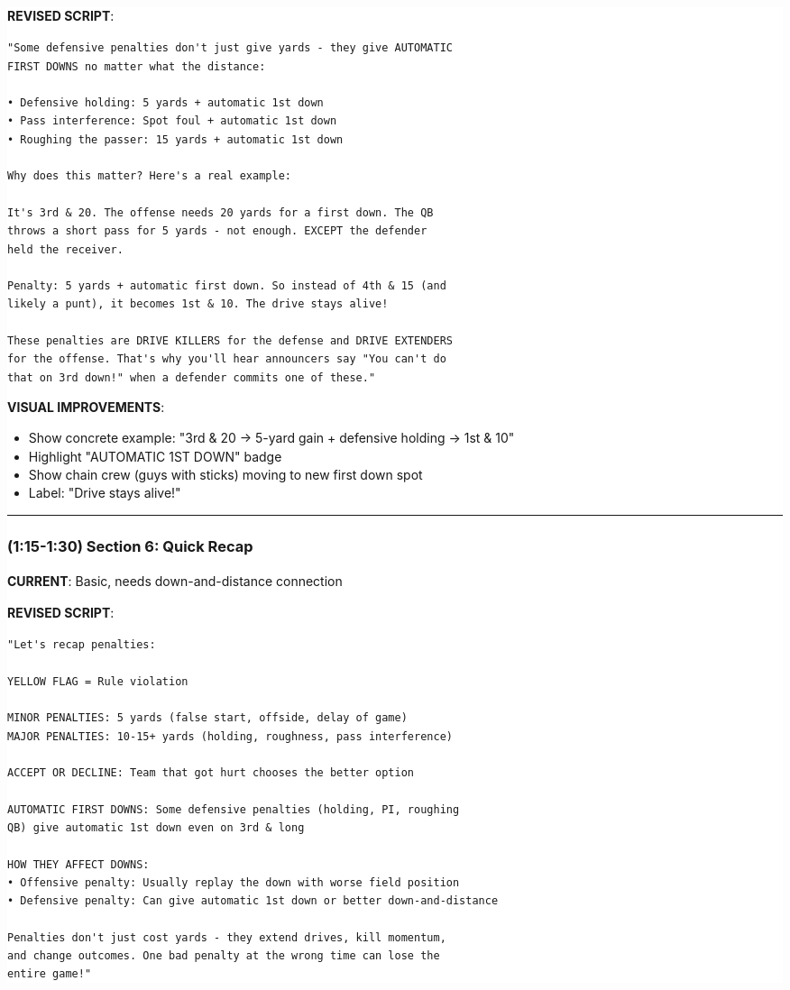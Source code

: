**REVISED SCRIPT**:
```
"Some defensive penalties don't just give yards - they give AUTOMATIC
FIRST DOWNS no matter what the distance:

• Defensive holding: 5 yards + automatic 1st down
• Pass interference: Spot foul + automatic 1st down
• Roughing the passer: 15 yards + automatic 1st down

Why does this matter? Here's a real example:

It's 3rd & 20. The offense needs 20 yards for a first down. The QB
throws a short pass for 5 yards - not enough. EXCEPT the defender
held the receiver.

Penalty: 5 yards + automatic first down. So instead of 4th & 15 (and
likely a punt), it becomes 1st & 10. The drive stays alive!

These penalties are DRIVE KILLERS for the defense and DRIVE EXTENDERS
for the offense. That's why you'll hear announcers say "You can't do
that on 3rd down!" when a defender commits one of these."
```

**VISUAL IMPROVEMENTS**:
- Show concrete example: "3rd & 20 → 5-yard gain + defensive holding → 1st & 10"
- Highlight "AUTOMATIC 1ST DOWN" badge
- Show chain crew (guys with sticks) moving to new first down spot
- Label: "Drive stays alive!"

---

### (1:15-1:30) Section 6: Quick Recap

**CURRENT**: Basic, needs down-and-distance connection

**REVISED SCRIPT**:
```
"Let's recap penalties:

YELLOW FLAG = Rule violation

MINOR PENALTIES: 5 yards (false start, offside, delay of game)
MAJOR PENALTIES: 10-15+ yards (holding, roughness, pass interference)

ACCEPT OR DECLINE: Team that got hurt chooses the better option

AUTOMATIC FIRST DOWNS: Some defensive penalties (holding, PI, roughing
QB) give automatic 1st down even on 3rd & long

HOW THEY AFFECT DOWNS:
• Offensive penalty: Usually replay the down with worse field position
• Defensive penalty: Can give automatic 1st down or better down-and-distance

Penalties don't just cost yards - they extend drives, kill momentum,
and change outcomes. One bad penalty at the wrong time can lose the
entire game!"
```
